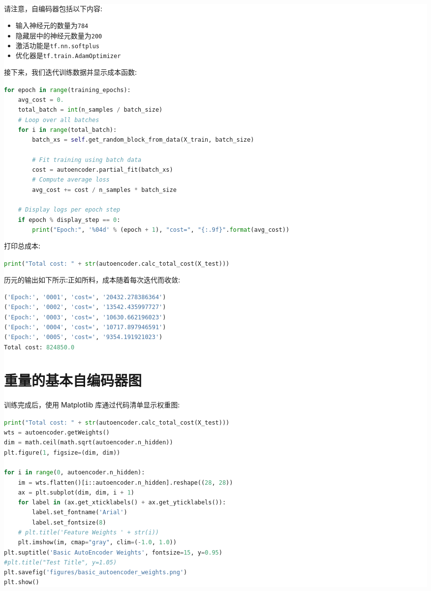 请注意，自编码器包括以下内容:

*   输入神经元的数量为`784`
*   隐藏层中的神经元数量为`200`
*   激活功能是`tf.nn.softplus`
*   优化器是`tf.train.AdamOptimizer`

接下来，我们迭代训练数据并显示成本函数:

```py
for epoch in range(training_epochs):
    avg_cost = 0.
    total_batch = int(n_samples / batch_size)
    # Loop over all batches
    for i in range(total_batch):
        batch_xs = self.get_random_block_from_data(X_train, batch_size)

        # Fit training using batch data
        cost = autoencoder.partial_fit(batch_xs)
        # Compute average loss
        avg_cost += cost / n_samples * batch_size

    # Display logs per epoch step
    if epoch % display_step == 0:
        print("Epoch:", '%04d' % (epoch + 1), "cost=", "{:.9f}".format(avg_cost))
```

打印总成本:

```py
print("Total cost: " + str(autoencoder.calc_total_cost(X_test)))
```

历元的输出如下所示:正如所料，成本随着每次迭代而收敛:

```py
('Epoch:', '0001', 'cost=', '20432.278386364')
('Epoch:', '0002', 'cost=', '13542.435997727')
('Epoch:', '0003', 'cost=', '10630.662196023')
('Epoch:', '0004', 'cost=', '10717.897946591')
('Epoch:', '0005', 'cost=', '9354.191921023')
Total cost: 824850.0
```



# 重量的基本自编码器图

训练完成后，使用 Matplotlib 库通过代码清单显示权重图:

```py
print("Total cost: " + str(autoencoder.calc_total_cost(X_test)))
wts = autoencoder.getWeights()
dim = math.ceil(math.sqrt(autoencoder.n_hidden))
plt.figure(1, figsize=(dim, dim))

for i in range(0, autoencoder.n_hidden):
    im = wts.flatten()[i::autoencoder.n_hidden].reshape((28, 28))
    ax = plt.subplot(dim, dim, i + 1)
    for label in (ax.get_xticklabels() + ax.get_yticklabels()):
        label.set_fontname('Arial')
        label.set_fontsize(8)
    # plt.title('Feature Weights ' + str(i))
    plt.imshow(im, cmap="gray", clim=(-1.0, 1.0))
plt.suptitle('Basic AutoEncoder Weights', fontsize=15, y=0.95)
#plt.title("Test Title", y=1.05)
plt.savefig('figures/basic_autoencoder_weights.png')
plt.show()
```
